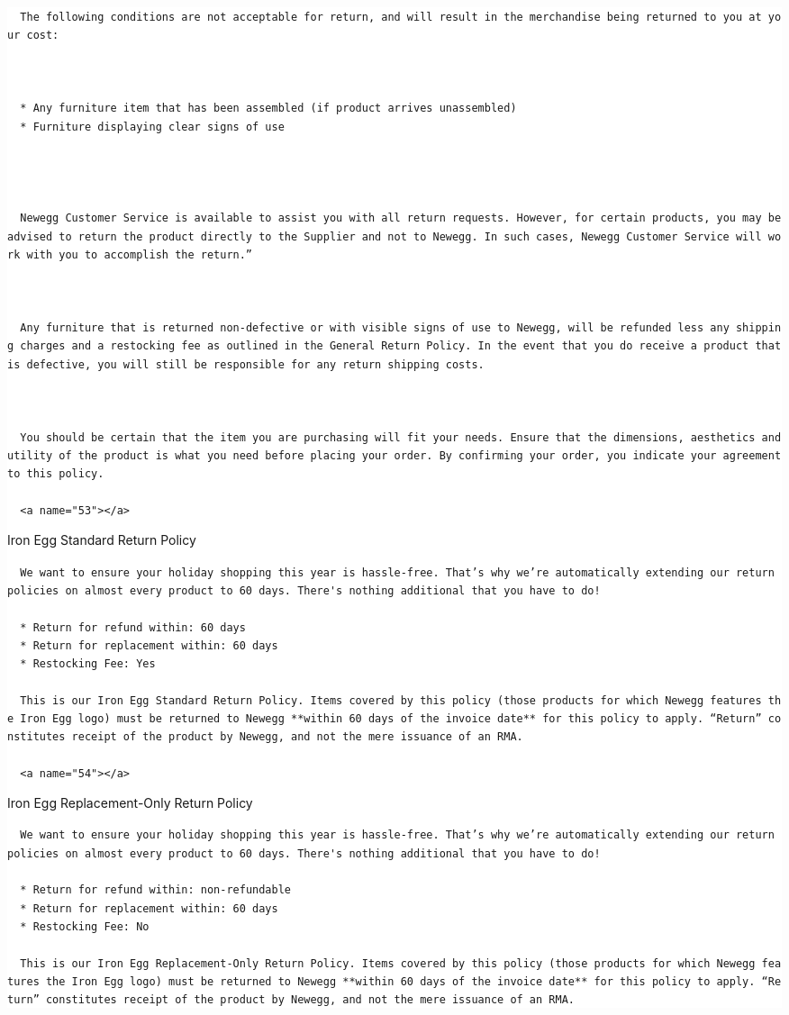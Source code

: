 
      The following conditions are not acceptable for return, and will result in the merchandise being returned to you at your cost:



      * Any furniture item that has been assembled (if product arrives unassembled)
      * Furniture displaying clear signs of use




      Newegg Customer Service is available to assist you with all return requests. However, for certain products, you may be advised to return the product directly to the Supplier and not to Newegg. In such cases, Newegg Customer Service will work with you to accomplish the return.”



      Any furniture that is returned non-defective or with visible signs of use to Newegg, will be refunded less any shipping charges and a restocking fee as outlined in the General Return Policy. In the event that you do receive a product that is defective, you will still be responsible for any return shipping costs.



      You should be certain that the item you are purchasing will fit your needs. Ensure that the dimensions, aesthetics and utility of the product is what you need before placing your order. By confirming your order, you indicate your agreement to this policy.

      <a name="53"></a>

  Iron Egg Standard Return Policy

      We want to ensure your holiday shopping this year is hassle-free. That’s why we’re automatically extending our return policies on almost every product to 60 days. There's nothing additional that you have to do!

      * Return for refund within: 60 days
      * Return for replacement within: 60 days
      * Restocking Fee: Yes

      This is our Iron Egg Standard Return Policy. Items covered by this policy (those products for which Newegg features the Iron Egg logo) must be returned to Newegg **within 60 days of the invoice date** for this policy to apply. “Return” constitutes receipt of the product by Newegg, and not the mere issuance of an RMA.

      <a name="54"></a>

  Iron Egg Replacement-Only Return Policy

      We want to ensure your holiday shopping this year is hassle-free. That’s why we’re automatically extending our return policies on almost every product to 60 days. There's nothing additional that you have to do!

      * Return for refund within: non-refundable
      * Return for replacement within: 60 days
      * Restocking Fee: No

      This is our Iron Egg Replacement-Only Return Policy. Items covered by this policy (those products for which Newegg features the Iron Egg logo) must be returned to Newegg **within 60 days of the invoice date** for this policy to apply. “Return” constitutes receipt of the product by Newegg, and not the mere issuance of an RMA.
